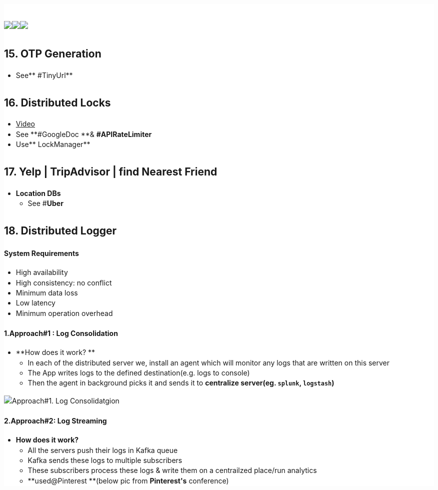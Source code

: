     ​

![](https://files.gitbook.com/v0/b/gitbook-x-prod.appspot.com/o/spaces%2F-MdIzueM27LMSBgVl5Fn%2Fuploads%2Fgit-blob-74c705e91b376b8b32f1e4b99e010bb3e3271022%2FScreenshot%202021-08-29%20at%2012.45.36%20AM.png?alt=media)![](https://files.gitbook.com/v0/b/gitbook-x-prod.appspot.com/o/spaces%2F-MdIzueM27LMSBgVl5Fn%2Fuploads%2Fgit-blob-f301d01d5ecec5311f9fbf511dfbc55a304c4a49%2FScreenshot%202021-08-28%20at%2011.43.23%20PM.png?alt=media)![](https://files.gitbook.com/v0/b/gitbook-x-prod.appspot.com/o/spaces%2F-MdIzueM27LMSBgVl5Fn%2Fuploads%2Fgit-blob-429e472fecfb4e1218355572867af8adcd4130fb%2FScreenshot%202021-08-28%20at%2011.42.25%20PM.png?alt=media)

## 15. OTP Generation <a href="15.-otp-generation" id="15.-otp-generation"></a>

* See\*\* #TinyUrl\*\*

## 16. Distributed Locks <a href="16.-distributed-locks" id="16.-distributed-locks"></a>

* ​[Video](https://www.youtube.com/watch?v=v7x75aN9liM\&ab\_channel=TechDummiesNarendraL)​
* See \*\*#GoogleDoc \*\*& **#APIRateLimiter**
* Use\*\* LockManager\*\*

## 17. Yelp | TripAdvisor | find Nearest Friend <a href="17.-yelp-or-tripadvisor-or-find-nearest-friend" id="17.-yelp-or-tripadvisor-or-find-nearest-friend"></a>

* **Location DBs**
  * See #**Uber**

## 18. Distributed Logger <a href="18.-distributed-logger" id="18.-distributed-logger"></a>

#### System Requirements <a href="system-requirements" id="system-requirements"></a>

* High availability
* High consistency: no conflict
* Minimum data loss
* Low latency
* Minimum operation overhead

#### 1.Approach#1 : Log Consolidation <a href="1.approach-1-log-consolidation" id="1.approach-1-log-consolidation"></a>

* \*\*How does it work? \*\*
  * In each of the distributed server we, install an agent which will monitor any logs that are written on this server
  * The App writes logs to the defined destination(e.g. logs to console)
  * Then the agent in background picks it and sends it to **centralize server(eg. `splunk`, `logstash`)**

![](https://files.gitbook.com/v0/b/gitbook-x-prod.appspot.com/o/spaces%2F-MdIzueM27LMSBgVl5Fn%2Fuploads%2Fgit-blob-893dbb8db89e9ee2292997f47c9786d8a63f97d6%2FScreenshot%202021-08-29%20at%208.21.21%20PM.png?alt=media)Approach#1. Log Consolidatgion

#### 2.Approach#2: Log Streaming <a href="2.approach-2-log-streaming" id="2.approach-2-log-streaming"></a>

* **How does it work?**
  * All the servers push their logs in Kafka queue
  * Kafka sends these logs to multiple subscribers
  * These subscribers process these logs & write them on a centrailzed place/run analytics
  * \*\*used@Pinterest \*\*(below pic from **Pinterest's** conference)
